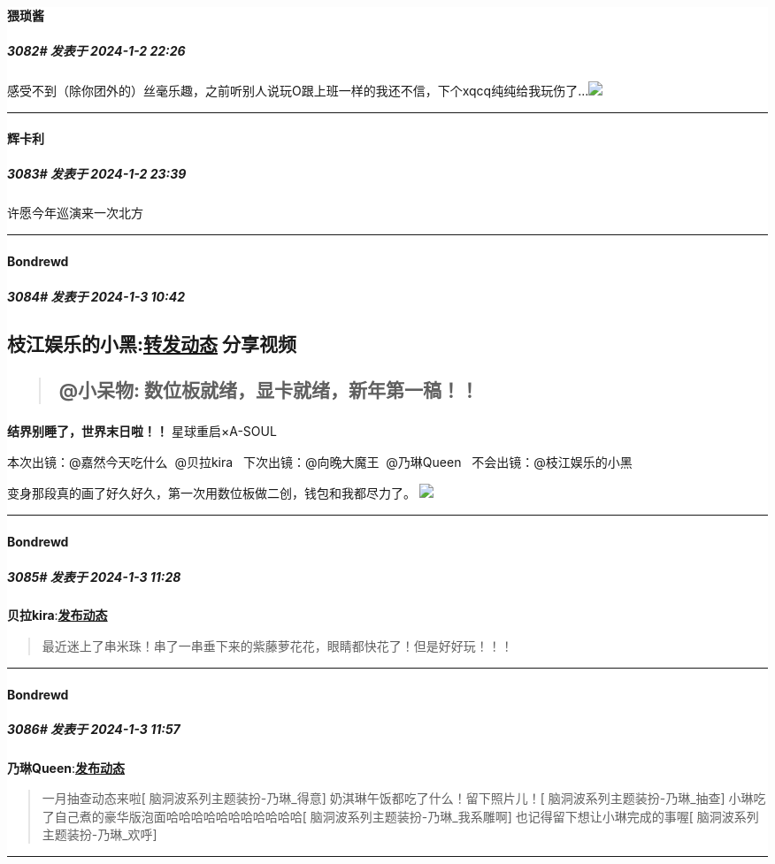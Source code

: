 ####  猥琐酱  
##### 3082#       发表于 2024-1-2 22:26

感受不到（除你团外的）丝毫乐趣，之前听别人说玩O跟上班一样的我还不信，下个xqcq纯纯给我玩伤了...<img src="https://static.saraba1st.com/image/smiley/face2017/164.png" referrerpolicy="no-referrer">


*****

####  辉卡利  
##### 3083#       发表于 2024-1-2 23:39

许愿今年巡演来一次北方


*****

####  Bondrewd  
##### 3084#       发表于 2024-1-3 10:42

<strong>枝江娱乐的小黑</strong>:<strong>[转发动态](https://t.bilibili.com/882234759926775843)</strong>
分享视频<blockquote><strong>@小呆物</strong>: 数位板就绪，显卡就绪，新年第一稿！！
----
<strong>结界别睡了，世界末日啦！！</strong>
星球重启×A-SOUL

本次出镜：@嘉然今天吃什么  @贝拉kira  
下次出镜：@向晚大魔王  @乃琳Queen  
不会出镜：@枝江娱乐的小黑  

变身那段真的画了好久好久，第一次用数位板做二创，钱包和我都尽力了。
<img src="https://p.sda1.dev/15/c34707d70ce3b011928e3a7cb9792aba/1704249753.jpg" referrerpolicy="no-referrer"></blockquote>


*****

####  Bondrewd  
##### 3085#       发表于 2024-1-3 11:28

<strong>贝拉kira</strong>:<strong>[发布动态](https://t.bilibili.com/882246755746316328)</strong><blockquote>最近迷上了串米珠！串了一串垂下来的紫藤萝花花，眼睛都快花了！但是好好玩！！！</blockquote>


*****

####  Bondrewd  
##### 3086#       发表于 2024-1-3 11:57

<strong>乃琳Queen</strong>:<strong>[发布动态](https://t.bilibili.com/882254194645401636)</strong><blockquote>一月抽查动态来啦[ 脑洞波系列主题装扮-乃琳_得意]
奶淇琳午饭都吃了什么！留下照片儿！[ 脑洞波系列主题装扮-乃琳_抽查]
小琳吃了自己煮的豪华版泡面哈哈哈哈哈哈哈哈哈哈哈[ 脑洞波系列主题装扮-乃琳_我系雕啊]
也记得留下想让小琳完成的事喔[ 脑洞波系列主题装扮-乃琳_欢呼]</blockquote>

*****
